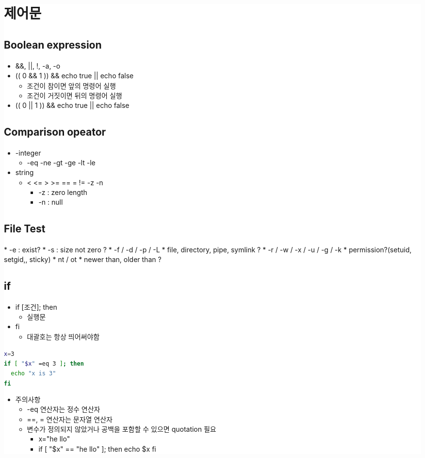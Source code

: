 # 제어문

## Boolean expression

* &&\, \|\|\, \!\, \-a\, \-o
* \(\( 0 && 1 \)\) && echo true \|\| echo false
    * 조건이 참이면 앞의 명령어 실행
    * 조건이 거짓이면 뒤의 명령어 실행
* \(\( 0 \|\| 1 \)\) && echo true \|\| echo false

## Comparison opeator

* -integer
    * -eq -ne -gt -ge -lt -le
* string
    * < <= > >= == = != -z -n
        * -z : zero length
        * -n : null

## File Test

\* -e : exist?
\* -s : size not zero ?
\* -f / -d / -p / -L
\* file, directory, pipe, symlink ?
\* -r / -w / -x / -u / -g / -k
\* permission?(setuid, setgid,, sticky)
\* nt / ot
\* newer than, older than ?

## if

* if [조건]; then
    * 실행문
* fi
    * 대괄호는 항상 띄어써야함

``` bash
x=3
if [ "$x" =eq 3 ]; then
  echo "x is 3"
fi
```

* 주의사항
    * -eq 연산자는 정수 연산자
    * ==, = 연산자는 문자열 연산자
    * 변수가 정의되지 않았거나 공백을 포함할 수 있으면 quotation 필요
        * x="he llo"
        * if [ "$x" == "he llo" ]; then echo $x fi
